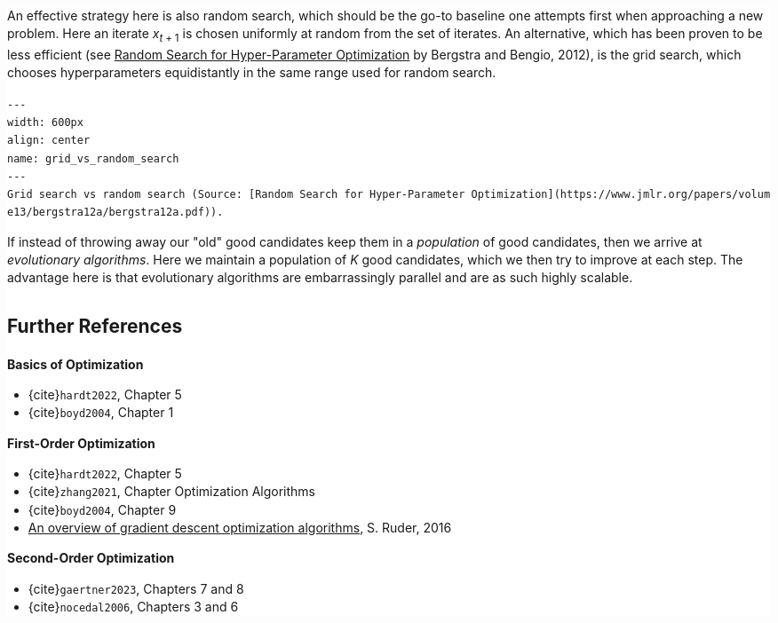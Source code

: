An effective strategy here is also random search, which should be the go-to baseline one attempts first when approaching a new problem. Here an iterate $x_{t+1}$ is chosen uniformly at random from the set of iterates. An alternative, which has been proven to be less efficient (see [Random Search for Hyper-Parameter Optimization](https://www.jmlr.org/papers/volume13/bergstra12a/bergstra12a.pdf) by Bergstra and Bengio, 2012), is the grid search, which chooses hyperparameters equidistantly in the same range used for random search.

```{figure} ../imgs/grid_vs_random_search.png
---
width: 600px
align: center
name: grid_vs_random_search
---
Grid search vs random search (Source: [Random Search for Hyper-Parameter Optimization](https://www.jmlr.org/papers/volume13/bergstra12a/bergstra12a.pdf)).
```

If instead of throwing away our "old" good candidates keep them in a _population_ of good candidates, then we arrive at _evolutionary algorithms_. Here we maintain a population of $K$ good candidates, which we then try to improve at each step. The advantage here is that evolutionary algorithms are embarrassingly parallel and are as such highly scalable.


## Further References

**Basics of Optimization**

- {cite}`hardt2022`, Chapter 5
- {cite}`boyd2004`, Chapter 1

**First-Order Optimization**

- {cite}`hardt2022`, Chapter 5
- {cite}`zhang2021`, Chapter Optimization Algorithms
- {cite}`boyd2004`, Chapter 9
- [An overview of gradient descent optimization algorithms](https://ruder.io/optimizing-gradient-descent/), S. Ruder, 2016

**Second-Order Optimization**

- {cite}`gaertner2023`, Chapters 7 and 8
- {cite}`nocedal2006`, Chapters 3 and 6
